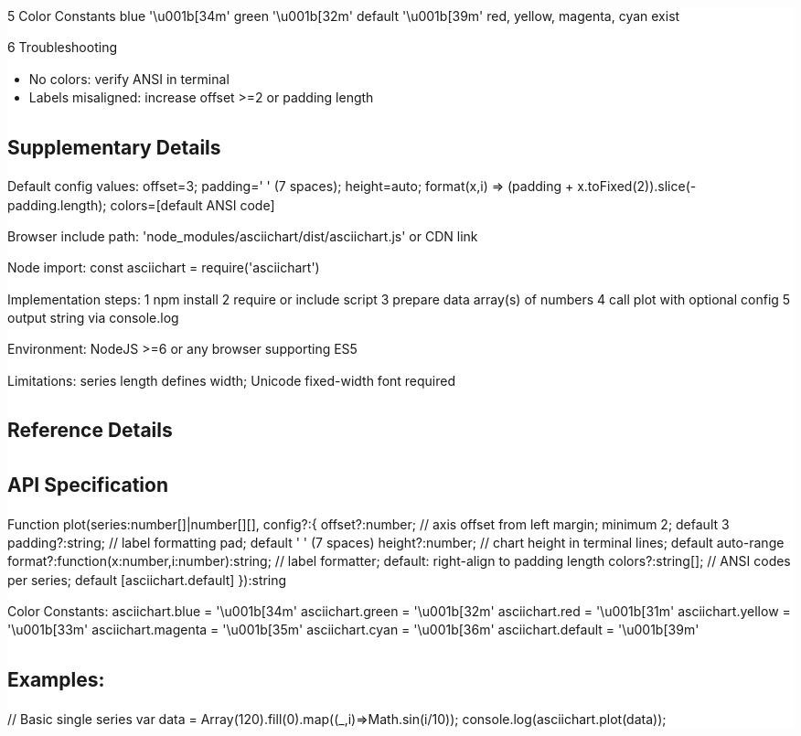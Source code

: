 5 Color Constants
blue '\u001b[34m'
green '\u001b[32m'
default '\u001b[39m'
red, yellow, magenta, cyan exist

6 Troubleshooting
- No colors: verify ANSI in terminal
- Labels misaligned: increase offset >=2 or padding length

## Supplementary Details
Default config values:
  offset=3; padding='       ' (7 spaces); height=auto; format(x,i) => (padding + x.toFixed(2)).slice(-padding.length); colors=[default ANSI code]

Browser include path: 'node_modules/asciichart/dist/asciichart.js' or CDN link

Node import: const asciichart = require('asciichart')

Implementation steps:
1 npm install
2 require or include script
3 prepare data array(s) of numbers
4 call plot with optional config
5 output string via console.log

Environment: NodeJS >=6 or any browser supporting ES5

Limitations: series length defines width; Unicode fixed-width font required

## Reference Details
API Specification
---------------
Function plot(series:number[]|number[][], config?:{
  offset?:number; // axis offset from left margin; minimum 2; default 3
  padding?:string; // label formatting pad; default '       ' (7 spaces)
  height?:number; // chart height in terminal lines; default auto-range
  format?:function(x:number,i:number):string; // label formatter; default: right-align to padding length
  colors?:string[]; // ANSI codes per series; default [asciichart.default]
}):string

Color Constants:
  asciichart.blue    = '\u001b[34m'
  asciichart.green   = '\u001b[32m'
  asciichart.red     = '\u001b[31m'
  asciichart.yellow  = '\u001b[33m'
  asciichart.magenta = '\u001b[35m'
  asciichart.cyan    = '\u001b[36m'
  asciichart.default = '\u001b[39m'

Examples:
-----------
// Basic single series
var data = Array(120).fill(0).map((_,i)=>Math.sin(i/10));
console.log(asciichart.plot(data));
